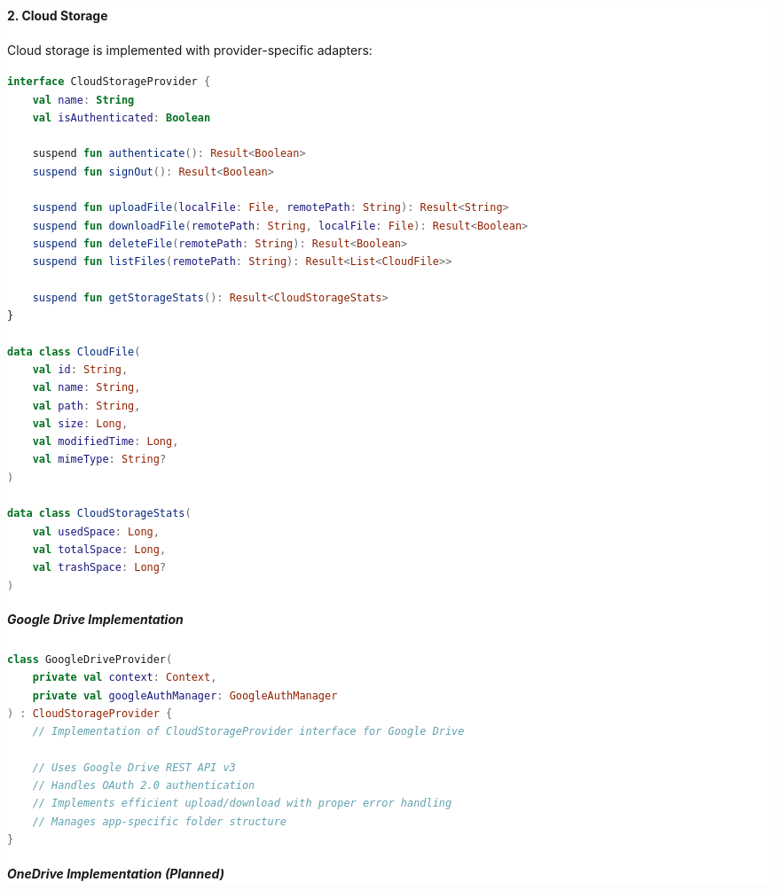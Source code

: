 #### 2. Cloud Storage

Cloud storage is implemented with provider-specific adapters:

```kotlin
interface CloudStorageProvider {
    val name: String
    val isAuthenticated: Boolean

    suspend fun authenticate(): Result<Boolean>
    suspend fun signOut(): Result<Boolean>

    suspend fun uploadFile(localFile: File, remotePath: String): Result<String>
    suspend fun downloadFile(remotePath: String, localFile: File): Result<Boolean>
    suspend fun deleteFile(remotePath: String): Result<Boolean>
    suspend fun listFiles(remotePath: String): Result<List<CloudFile>>

    suspend fun getStorageStats(): Result<CloudStorageStats>
}

data class CloudFile(
    val id: String,
    val name: String,
    val path: String,
    val size: Long,
    val modifiedTime: Long,
    val mimeType: String?
)

data class CloudStorageStats(
    val usedSpace: Long,
    val totalSpace: Long,
    val trashSpace: Long?
)
```

##### Google Drive Implementation

```kotlin
class GoogleDriveProvider(
    private val context: Context,
    private val googleAuthManager: GoogleAuthManager
) : CloudStorageProvider {
    // Implementation of CloudStorageProvider interface for Google Drive

    // Uses Google Drive REST API v3
    // Handles OAuth 2.0 authentication
    // Implements efficient upload/download with proper error handling
    // Manages app-specific folder structure
}
```

##### OneDrive Implementation (Planned)
